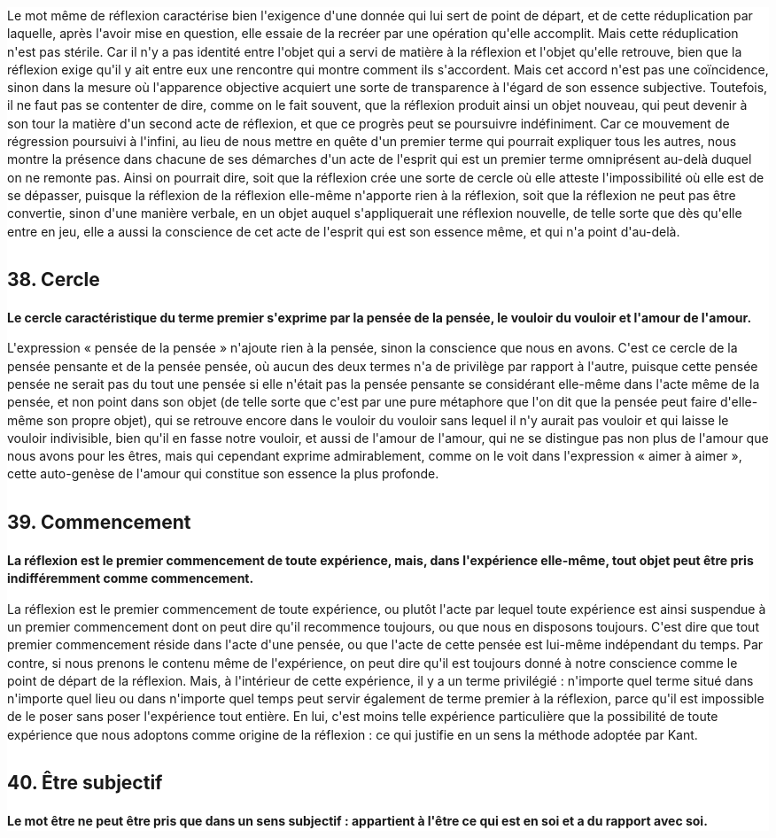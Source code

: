Le mot même de réflexion caractérise bien l'exigence d'une donnée qui lui sert de point de départ, et de cette réduplication par laquelle, après l'avoir mise en question, elle essaie de la recréer par une opération qu'elle accomplit. Mais cette réduplication n'est pas stérile. Car il n'y a pas identité entre l'objet qui a servi de matière à la réflexion et l'objet qu'elle retrouve, bien que la réflexion exige qu'il y ait entre eux une rencontre qui montre comment ils s'accordent. Mais cet accord n'est pas une coïncidence, sinon dans la mesure où l'apparence objective acquiert une sorte de transparence à l'égard de son essence subjective. Toutefois, il ne faut pas se contenter de dire, comme on le fait souvent, que la réflexion produit ainsi un objet nouveau, qui peut devenir à son tour la matière d'un second acte de réflexion, et que ce progrès peut se poursuivre indéfiniment. Car ce mouvement de régression poursuivi à l'infini, au lieu de nous mettre en quête d'un premier terme qui pourrait expliquer tous les autres, nous montre la présence dans chacune de ses démarches d'un acte de l'esprit qui est un premier terme omniprésent au-delà duquel on ne remonte pas. Ainsi on pourrait dire, soit que la réflexion crée une sorte de cercle où elle atteste l'impossibilité où elle est de se dépasser, puisque la réflexion de la réflexion elle-même n'apporte rien à la réflexion, soit que la réflexion ne peut pas être convertie, sinon d'une manière verbale, en un objet auquel s'appliquerait une réflexion nouvelle, de telle sorte que dès qu'elle entre en jeu, elle a aussi la conscience de cet acte de l'esprit qui est son essence même, et qui n'a point d'au-delà.

## 38. Cercle
**Le cercle caractéristique du terme premier s'exprime par la pensée de la pensée, le vouloir du vouloir et l'amour de l'amour.**

L'expression « pensée de la pensée » n'ajoute rien à la pensée, sinon la conscience que nous en avons. C'est ce cercle de la pensée pensante et de la pensée pensée, où aucun des deux termes n'a de privilège par rapport à l'autre, puisque cette pensée pensée ne serait pas du tout une pensée si elle n'était pas la pensée pensante se considérant elle-même dans l'acte même de la pensée, et non point dans son objet (de telle sorte que c'est par une pure métaphore que l'on dit que la pensée peut faire d'elle-même son propre objet), qui se retrouve encore dans le vouloir du vouloir sans lequel il n'y aurait pas vouloir et qui laisse le vouloir indivisible, bien qu'il en fasse notre vouloir, et aussi de l'amour de l'amour, qui ne se distingue pas non plus de l'amour que nous avons pour les êtres, mais qui cependant exprime admirablement, comme on le voit dans l'expression « aimer à aimer », cette auto-genèse de l'amour qui constitue son essence la plus profonde.

## 39. Commencement
**La réflexion est le premier commencement de toute expérience, mais, dans l'expérience elle-même, tout objet peut être pris indifféremment comme commencement.**

La réflexion est le premier commencement de toute expérience, ou plutôt l'acte par lequel toute expérience est ainsi suspendue à un premier commencement dont on peut dire qu'il recommence toujours, ou que nous en disposons toujours. C'est dire que tout premier commencement réside dans l'acte d'une pensée, ou que l'acte de cette pensée est lui-même indépendant du temps. Par contre, si nous prenons le contenu même de l'expérience, on peut dire qu'il est toujours donné à notre conscience comme le point de départ de la réflexion. Mais, à l'intérieur de cette expérience, il y a un terme privilégié : n'importe quel terme situé dans n'importe quel lieu ou dans n'importe quel temps peut servir également de terme premier à la réflexion, parce qu'il est impossible de le poser sans poser l'expérience tout entière. En lui, c'est moins telle expérience particulière que la possibilité de toute expérience que nous adoptons comme origine de la réflexion : ce qui justifie en un sens la méthode adoptée par Kant.

## 40. Être subjectif
**Le mot être ne peut être pris que dans un sens subjectif : appartient à l'être ce qui est en soi et a du rapport avec soi.**

